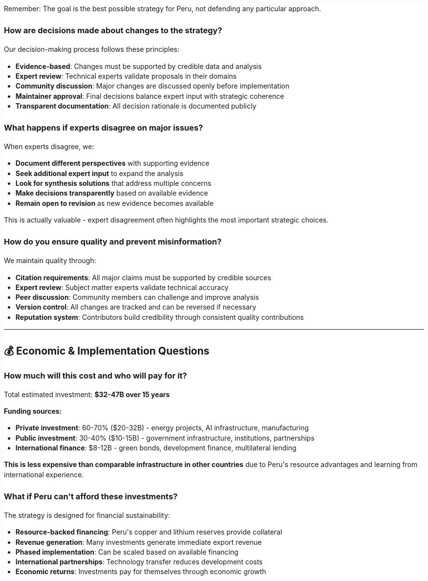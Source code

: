 Remember: The goal is the best possible strategy for Peru, not defending any particular approach.

### **How are decisions made about changes to the strategy?**
Our decision-making process follows these principles:
- **Evidence-based**: Changes must be supported by credible data and analysis
- **Expert review**: Technical experts validate proposals in their domains
- **Community discussion**: Major changes are discussed openly before implementation
- **Maintainer approval**: Final decisions balance expert input with strategic coherence
- **Transparent documentation**: All decision rationale is documented publicly

### **What happens if experts disagree on major issues?**
When experts disagree, we:
- **Document different perspectives** with supporting evidence
- **Seek additional expert input** to expand the analysis
- **Look for synthesis solutions** that address multiple concerns
- **Make decisions transparently** based on available evidence
- **Remain open to revision** as new evidence becomes available

This is actually valuable - expert disagreement often highlights the most important strategic choices.

### **How do you ensure quality and prevent misinformation?**
We maintain quality through:
- **Citation requirements**: All major claims must be supported by credible sources
- **Expert review**: Subject matter experts validate technical accuracy
- **Peer discussion**: Community members can challenge and improve analysis
- **Version control**: All changes are tracked and can be reversed if necessary
- **Reputation system**: Contributors build credibility through consistent quality contributions

---

## 💰 **Economic & Implementation Questions**

### **How much will this cost and who will pay for it?**
Total estimated investment: **$32-47B over 15 years**

**Funding sources:**
- **Private investment**: 60-70% ($20-32B) - energy projects, AI infrastructure, manufacturing
- **Public investment**: 30-40% ($10-15B) - government infrastructure, institutions, partnerships
- **International finance**: $8-12B - green bonds, development finance, multilateral lending

**This is less expensive than comparable infrastructure in other countries** due to Peru's resource advantages and learning from international experience.

### **What if Peru can't afford these investments?**
The strategy is designed for financial sustainability:
- **Resource-backed financing**: Peru's copper and lithium reserves provide collateral
- **Revenue generation**: Many investments generate immediate export revenue
- **Phased implementation**: Can be scaled based on available financing
- **International partnerships**: Technology transfer reduces development costs
- **Economic returns**: Investments pay for themselves through economic growth
